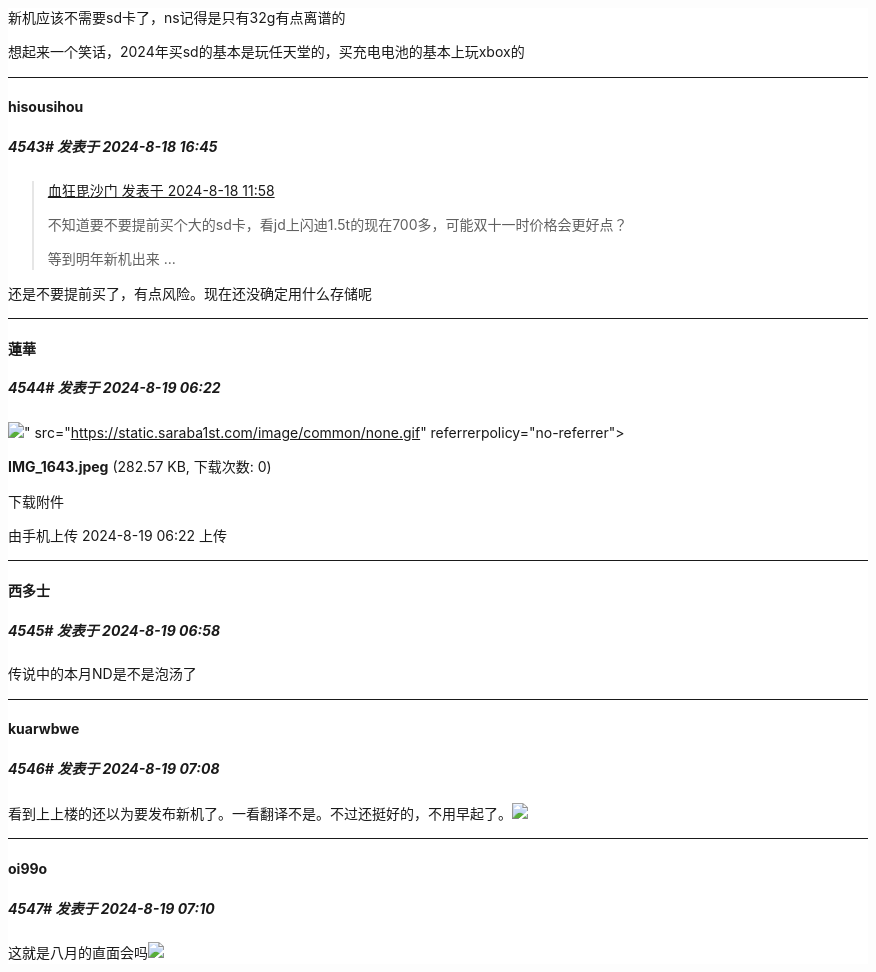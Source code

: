 新机应该不需要sd卡了，ns记得是只有32g有点离谱的

想起来一个笑话，2024年买sd的基本是玩任天堂的，买充电电池的基本上玩xbox的


*****

####  hisousihou  
##### 4543#       发表于 2024-8-18 16:45

<blockquote><a href="httphttps://bbs.saraba1st.com/2b/forum.php?mod=redirect&amp;goto=findpost&amp;pid=65929964&amp;ptid=2166145" target="_blank">血狂毘沙门 发表于 2024-8-18 11:58</a>

不知道要不要提前买个大的sd卡，看jd上闪迪1.5t的现在700多，可能双十一时价格会更好点？

等到明年新机出来 ...</blockquote>
还是不要提前买了，有点风险。现在还没确定用什么存储呢


*****

####  蓮華  
##### 4544#       发表于 2024-8-19 06:22

<img src="https://img.saraba1st.com/forum/202408/19/062232taiai5wsf5fjpad6.jpeg" referrerpolicy="no-referrer">" src="https://static.saraba1st.com/image/common/none.gif" referrerpolicy="no-referrer">

<strong>IMG_1643.jpeg</strong> (282.57 KB, 下载次数: 0)

下载附件

由手机上传
2024-8-19 06:22 上传


*****

####  西多士  
##### 4545#       发表于 2024-8-19 06:58

传说中的本月ND是不是泡汤了


*****

####  kuarwbwe  
##### 4546#       发表于 2024-8-19 07:08

看到上上楼的还以为要发布新机了。一看翻译不是。不过还挺好的，不用早起了。<img src="https://static.saraba1st.com/image/smiley/face2017/015.png" referrerpolicy="no-referrer">


*****

####  oi99o  
##### 4547#       发表于 2024-8-19 07:10

这就是八月的直面会吗<img src="https://static.saraba1st.com/image/smiley/face2017/067.png" referrerpolicy="no-referrer">
